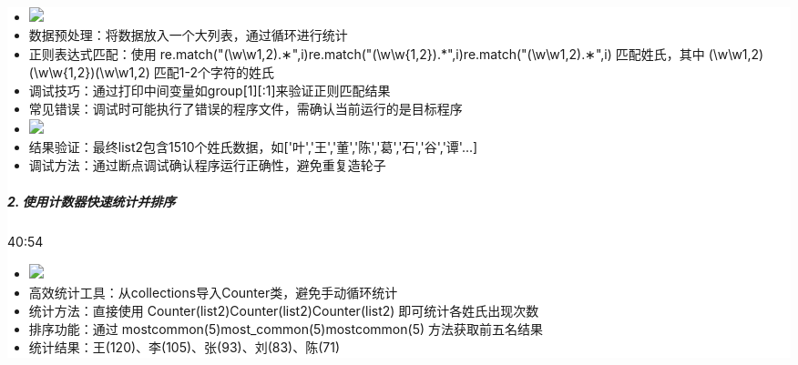 - ![](https://bdct01.baidupcs.com/file/p-725828c3809cdbc3281254015e366bd3-40-2025042100-11?bkt=en-3de6f374fcad9f514a94920d227b7f50&fid=282335-250528-&time=1750150837&sign=FDTAXUVGEQlBHSKfWqij-GBWOGYTBgG0KqHy7wNbwoLTVMyJyK6xE-lDk%2FvdLs%2FYxrjuc5fbqoSKnFaFo%3D&to=139&size=10&sta_dx=10&sta_cs=0&sta_ft=&sta_ct=7&sta_mt=7&fm2=MH%2CBaoding%2CAnywhere%2C%2C%E5%B9%BF%E4%B8%9C%2Cct&ctime=0&mtime=0&dt3=0&resv0=-1&resv1=0&resv2=rlim&resv3=5&resv4=10&vuk=0&iv=2&vl=0&htype=&randtype=&newver=1&newfm=1&secfm=1&flow_ver=3&pkey=en-5217460bd4d3b1b3ad2a26f468afca39f4e25af58c5edba8c0701b4ef8bd7e581fd08e032b5ba0b7339a300a0566a5abe1a4e07258b1b97c305a5e1275657320&expires=8h&r=389063215&vbdid=-&fin=p-725828c3809cdbc3281254015e366bd3-40-2025042100-11&fn=p-725828c3809cdbc3281254015e366bd3-40-2025042100-11&rtype=1&dp-logid=430874948260085505&dp-callid=0.1&hps=1&tsl=0&csl=0&fsl=-1&csign=dmayhhcqdS1jXSxjkf6DN1P7N8o%3D&so=0&ut=1&uter=-1&serv=-1&uc=872353635&ti=12146e4ffd7df3c9949061e60c62bb001a87a9939103b840&hflag=30&from_type=&adg=n&reqlabel=250528_n_8028d1ac63445e135c23c1f1d727f4fa_0_c500f6e7a284206ac4254b8a3adf7bbe&chkv=5&bid=250528&by=themis)
- 数据预处理：将数据放入一个大列表，通过循环进行统计
- 正则表达式匹配：使用
    ﻿re.match("(\w\w1,2).∗",i)re.match("(\w\w{1,2}).*",i)re.match("(\w\w1,2).∗",i)﻿
    匹配姓氏，其中
    ﻿(\w\w1,2)(\w\w{1,2})(\w\w1,2)﻿
    匹配1-2个字符的姓氏
- 调试技巧：通过打印中间变量如group[1][:1]来验证正则匹配结果
- 常见错误：调试时可能执行了错误的程序文件，需确认当前运行的是目标程序
- ![](https://bdct01.baidupcs.com/file/p-725828c3809cdbc3281254015e366bd3-40-2025042100-12?bkt=en-3de6f374fcad9f514a94920d227b7f50&fid=282335-250528-&time=1750150837&sign=FDTAXUVGEQlBHSKfWqij-GBWOGYTBgG0KqHy7wNbwoLTVMyJyK6xE-t80yKL7Wn0fxYwHkFtlghyQA6IQ%3D&to=139&size=10&sta_dx=10&sta_cs=0&sta_ft=&sta_ct=7&sta_mt=7&fm2=MH%2CBaoding%2CAnywhere%2C%2C%E5%B9%BF%E4%B8%9C%2Cct&ctime=0&mtime=0&dt3=0&resv0=-1&resv1=0&resv2=rlim&resv3=5&resv4=10&vuk=0&iv=2&vl=0&htype=&randtype=&newver=1&newfm=1&secfm=1&flow_ver=3&pkey=en-11d3fb2111ab425c25546afc1815e0f49c40d3504dc56b9b0da23029da4ec41b53e8e86ace47724d945ddf4e92b371e884bed69e744dfcdb305a5e1275657320&expires=8h&r=321955545&vbdid=-&fin=p-725828c3809cdbc3281254015e366bd3-40-2025042100-12&fn=p-725828c3809cdbc3281254015e366bd3-40-2025042100-12&rtype=1&dp-logid=430874948260085505&dp-callid=0.1&hps=1&tsl=0&csl=0&fsl=-1&csign=dmayhhcqdS1jXSxjkf6DN1P7N8o%3D&so=0&ut=1&uter=-1&serv=-1&uc=872353635&ti=4d291be9b942195908a35ad1708336b07747b2aa3a58d14c&hflag=30&from_type=&adg=n&reqlabel=250528_n_8028d1ac63445e135c23c1f1d727f4fa_0_c500f6e7a284206ac4254b8a3adf7bbe&chkv=5&bid=250528&by=themis)
- 结果验证：最终list2包含1510个姓氏数据，如['叶','王','董','陈','葛','石','谷','谭'...]
- 调试方法：通过断点调试确认程序运行正确性，避免重复造轮子
##### 2. 使用计数器快速统计并排序
40:54
- ![](https://bdct01.baidupcs.com/file/p-725828c3809cdbc3281254015e366bd3-40-2025042100-13?bkt=en-3de6f374fcad9f514a94920d227b7f50&fid=282335-250528-&time=1750150837&sign=FDTAXUVGEQlBHSKfWqij-GBWOGYTBgG0KqHy7wNbwoLTVMyJyK6xE-0OIr7O04aJu%2Frr89IERF69ctdKY%3D&to=139&size=10&sta_dx=10&sta_cs=0&sta_ft=&sta_ct=7&sta_mt=7&fm2=MH%2CBaoding%2CAnywhere%2C%2C%E5%B9%BF%E4%B8%9C%2Cct&ctime=0&mtime=0&dt3=0&resv0=-1&resv1=0&resv2=rlim&resv3=5&resv4=10&vuk=0&iv=2&vl=0&htype=&randtype=&newver=1&newfm=1&secfm=1&flow_ver=3&pkey=en-099369085cb2d36877f6bd1dfdfa0870e093d23580546224b34d282de91c0f1a23340a6b07808f6fb86ca1713b8e30857000d6a05f514590305a5e1275657320&expires=8h&r=364407344&vbdid=-&fin=p-725828c3809cdbc3281254015e366bd3-40-2025042100-13&fn=p-725828c3809cdbc3281254015e366bd3-40-2025042100-13&rtype=1&dp-logid=430874948260085505&dp-callid=0.1&hps=1&tsl=0&csl=0&fsl=-1&csign=dmayhhcqdS1jXSxjkf6DN1P7N8o%3D&so=0&ut=1&uter=-1&serv=-1&uc=872353635&ti=12146e4ffd7df3c9bc45b0a936301765e9087d523fd6dfc4305a5e1275657320&hflag=30&from_type=&adg=n&reqlabel=250528_n_8028d1ac63445e135c23c1f1d727f4fa_0_c500f6e7a284206ac4254b8a3adf7bbe&chkv=5&bid=250528&by=themis)
- 高效统计工具：从collections导入Counter类，避免手动循环统计
- 统计方法：直接使用
    ﻿Counter(list2)Counter(list2)Counter(list2)﻿
    即可统计各姓氏出现次数
- 排序功能：通过
    ﻿mostcommon(5)most_common(5)mostc​ommon(5)﻿
    方法获取前五名结果
- 统计结果：王(120)、李(105)、张(93)、刘(83)、陈(71)
